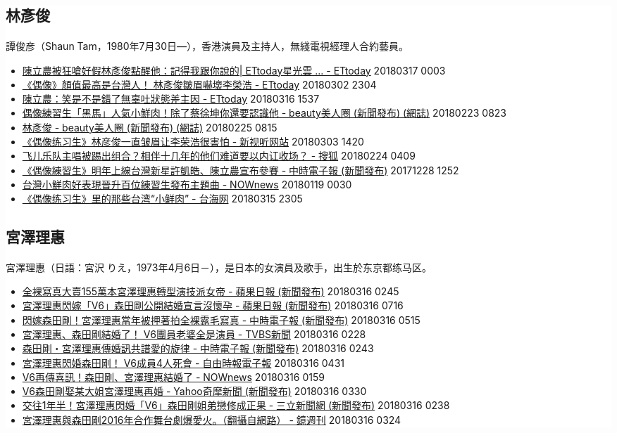 ## 林彥俊

譚俊彦（Shaun Tam，1980年7月30日—），香港演員及主持人，無綫電視經理人合約藝員。
- [陳立農被狂嗆好假林彥俊點醒他：記得我跟你說的| ETtoday星光雲 ... - ETtoday](https://star.ettoday.net/news/1132154 "陳立農被狂嗆好假林彥俊點醒他：記得我跟你說的| ETtoday星光雲 ... - ETtoday") 20180317 0003
- [《偶像》顏值最高是台灣人！ 林彥俊皺眉嚇壞李榮浩 - ETtoday](https://star.ettoday.net/news/1122756 "《偶像》顏值最高是台灣人！ 林彥俊皺眉嚇壞李榮浩 - ETtoday") 20180302 2304
- [陳立農：笑是不是錯了無辜吐狀態差主因 - ETtoday](https://www.ettoday.net/news/20180316/1132134.htm "陳立農：笑是不是錯了無辜吐狀態差主因 - ETtoday") 20180316 1537
- [偶像練習生「黑馬」人氣小鮮肉！除了蔡徐坤你還要認識他 - beauty美人圈 (新聞發布) (網誌)](https://www.beauty321.com/post/15028 "偶像練習生「黑馬」人氣小鮮肉！除了蔡徐坤你還要認識他 - beauty美人圈 (新聞發布) (網誌)") 20180223 0823
- [林彥俊 - beauty美人圈 (新聞發布) (網誌)](https://www.beauty321.com/keyword/%E6%9E%97%E5%BD%A5%E4%BF%8A "林彥俊 - beauty美人圈 (新聞發布) (網誌)") 20180225 0815
- [《偶像练习生》林彦俊一直皱眉让李荣浩很害怕 - 新视听网站](http://news.jnnc.com/ent/2018/0303/655221.shtml "《偶像练习生》林彦俊一直皱眉让李荣浩很害怕 - 新视听网站") 20180303 1420
- [飞儿乐队主唱被踢出组合？相伴十几年的他们难道要以内讧收场？ - 搜狐](http://www.sohu.com/a/223748861_99948133 "飞儿乐队主唱被踢出组合？相伴十几年的他们难道要以内讧收场？ - 搜狐") 20180224 0409
- [《偶像練習生》明年上線台灣新星許凱皓、陳立農宣布參賽 - 中時電子報 (新聞發布)](http://www.chinatimes.com/realtimenews/20171228005296-260404 "《偶像練習生》明年上線台灣新星許凱皓、陳立農宣布參賽 - 中時電子報 (新聞發布)") 20171228 1252
- [台灣小鮮肉好表現晉升百位練習生發布主題曲 - NOWnews](https://www.nownews.com/news/20180119/2685967 "台灣小鮮肉好表現晉升百位練習生發布主題曲 - NOWnews") 20180119 0030
- [《偶像练习生》里的那些台湾“小鲜肉” - 台海网](http://www.taihainet.com/news/twnews/twsh/2018-03-16/2112816.html "《偶像练习生》里的那些台湾“小鲜肉” - 台海网") 20180315 2305

## 宮澤理惠

宮澤理惠（日語：宮沢 りえ，1973年4月6日－），是日本的女演員及歌手，出生於东京都练马区。
- [全裸寫真大賣155萬本宮澤理惠轉型演技派女帝 - 蘋果日報 (新聞發布)](https://tw.appledaily.com/new/realtime/20180316/1315921/ "全裸寫真大賣155萬本宮澤理惠轉型演技派女帝 - 蘋果日報 (新聞發布)") 20180316 0245
- [宮澤理惠閃嫁「V6」森田剛公開結婚宣言沒懷孕 - 蘋果日報 (新聞發布)](https://tw.appledaily.com/new/realtime/20180316/1315920/ "宮澤理惠閃嫁「V6」森田剛公開結婚宣言沒懷孕 - 蘋果日報 (新聞發布)") 20180316 0716
- [閃嫁森田剛！宮澤理惠當年被押著拍全裸露毛寫真 - 中時電子報 (新聞發布)](http://www.chinatimes.com/realtimenews/20180316002435-260404 "閃嫁森田剛！宮澤理惠當年被押著拍全裸露毛寫真 - 中時電子報 (新聞發布)") 20180316 0515
- [宮澤理惠、森田剛結婚了！ V6團員老婆全是演員 - TVBS新聞](https://news.tvbs.com.tw/entertainment/884952 "宮澤理惠、森田剛結婚了！ V6團員老婆全是演員 - TVBS新聞") 20180316 0228
- [森田剛・宮澤理惠傳婚訊共譜愛的旋律 - 中時電子報 (新聞發布)](http://www.chinatimes.com/realtimenews/20180316001783-260404 "森田剛・宮澤理惠傳婚訊共譜愛的旋律 - 中時電子報 (新聞發布)") 20180316 0243
- [宮澤理惠閃婚森田剛！ V6成員4人死會 - 自由時報電子報](http://ent.ltn.com.tw/news/breakingnews/2367103 "宮澤理惠閃婚森田剛！ V6成員4人死會 - 自由時報電子報") 20180316 0431
- [V6再傳喜訊！森田剛、宮澤理惠結婚了 - NOWnews](https://www.nownews.com/news/20180316/2718102 "V6再傳喜訊！森田剛、宮澤理惠結婚了 - NOWnews") 20180316 0159
- [V6森田剛娶某大姐宮澤理惠再婚 - Yahoo奇摩新聞 (新聞發布)](https://tw.news.yahoo.com/v6%E6%A3%AE%E7%94%B0%E5%89%9B%E5%A8%B6%E6%9F%90%E5%A4%A7%E5%A7%90-%E5%AE%AE%E6%BE%A4%E7%90%86%E6%83%A0%E5%86%8D%E5%A9%9A-031407471.html "V6森田剛娶某大姐宮澤理惠再婚 - Yahoo奇摩新聞 (新聞發布)") 20180316 0330
- [交往1年半！宮澤理惠閃婚「V6」森田剛姐弟戀修成正果 - 三立新聞網 (新聞發布)](http://www.setn.com/News.aspx?NewsID=358184 "交往1年半！宮澤理惠閃婚「V6」森田剛姐弟戀修成正果 - 三立新聞網 (新聞發布)") 20180316 0238
- [宮澤理惠與森田剛2016年合作舞台劇爆愛火。（翻攝自網路） - 鏡週刊](https://www.mirrormedia.mg/story/20180316ent001 "宮澤理惠與森田剛2016年合作舞台劇爆愛火。（翻攝自網路） - 鏡週刊") 20180316 0324

